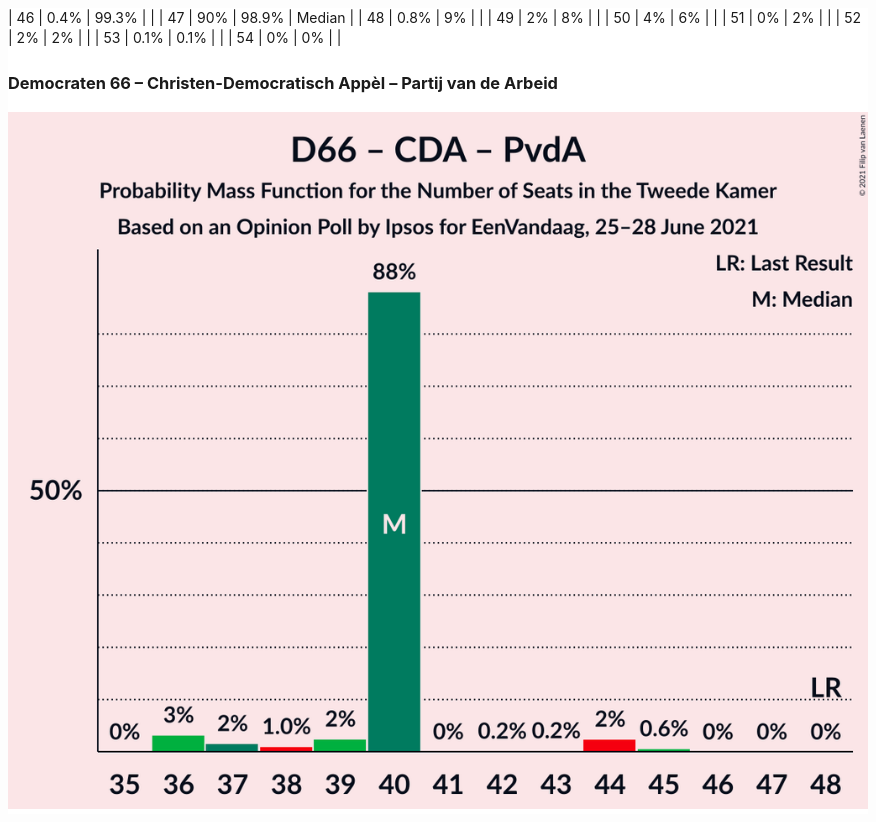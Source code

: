 | 46 | 0.4% | 99.3% |  |
| 47 | 90% | 98.9% | Median |
| 48 | 0.8% | 9% |  |
| 49 | 2% | 8% |  |
| 50 | 4% | 6% |  |
| 51 | 0% | 2% |  |
| 52 | 2% | 2% |  |
| 53 | 0.1% | 0.1% |  |
| 54 | 0% | 0% |  |

### Democraten 66 – Christen-Democratisch Appèl – Partij van de Arbeid

![Graph with seats probability mass function not yet produced](2021-06-28-Ipsos-coalitions-seats-pmf-d66–cda–pvda.png "Seats Probability Mass Function")
